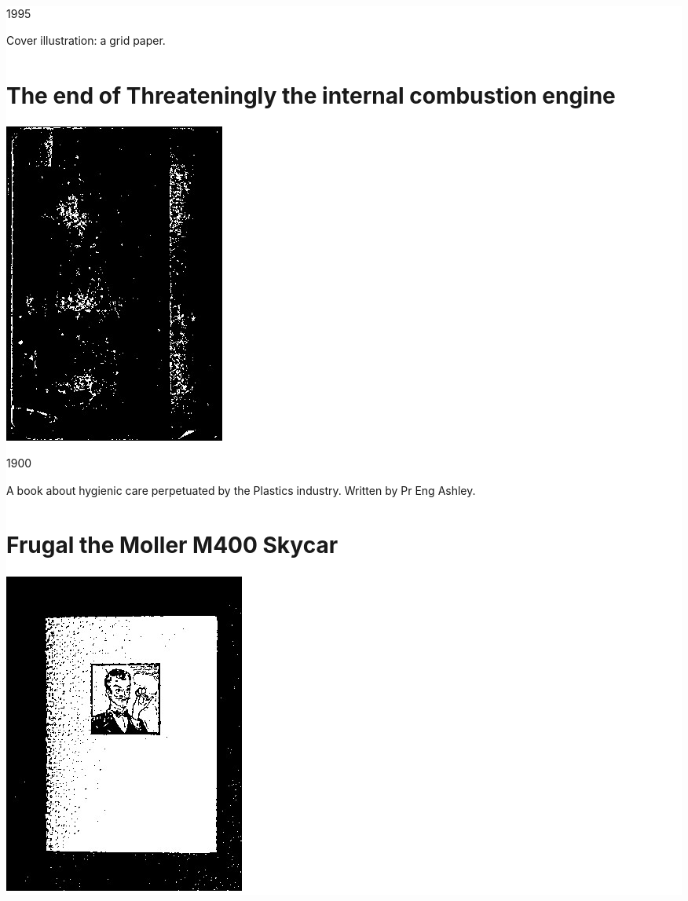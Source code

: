 1995

Cover illustration: a grid paper.


# The end of Threateningly the internal combustion engine

![](assets/books/18.jpg)  

1900

A book about hygienic care perpetuated by the Plastics industry. Written by Pr Eng Ashley.


# Frugal the Moller M400 Skycar

![](assets/books/24.jpg)  
